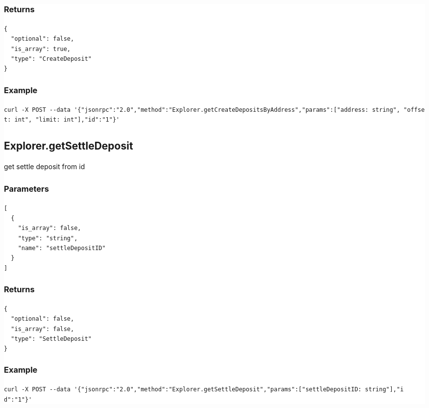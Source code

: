 ### Returns

```
{
  "optional": false,
  "is_array": true,
  "type": "CreateDeposit"
}
```

### Example

```
curl -X POST --data '{"jsonrpc":"2.0","method":"Explorer.getCreateDepositsByAddress","params":["address: string", "offset: int", "limit: int"],"id":"1"}'
```





## Explorer.getSettleDeposit

get settle deposit from id

### Parameters

```
[
  {
    "is_array": false,
    "type": "string",
    "name": "settleDepositID"
  }
]
```

### Returns

```
{
  "optional": false,
  "is_array": false,
  "type": "SettleDeposit"
}
```

### Example

```
curl -X POST --data '{"jsonrpc":"2.0","method":"Explorer.getSettleDeposit","params":["settleDepositID: string"],"id":"1"}'
```



